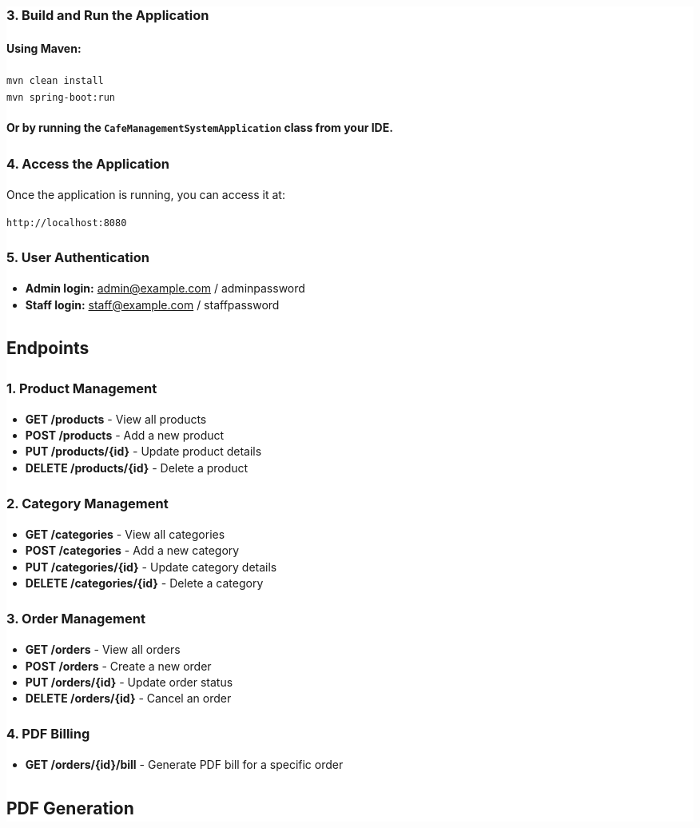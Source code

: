 ### 3. Build and Run the Application

#### Using Maven:
```bash
mvn clean install
mvn spring-boot:run
```

#### Or by running the `CafeManagementSystemApplication` class from your IDE.

### 4. Access the Application

Once the application is running, you can access it at:

```
http://localhost:8080
```

### 5. User Authentication

- **Admin login:** admin@example.com / adminpassword
- **Staff login:** staff@example.com / staffpassword

## Endpoints

### 1. **Product Management**

- **GET /products** - View all products
- **POST /products** - Add a new product
- **PUT /products/{id}** - Update product details
- **DELETE /products/{id}** - Delete a product

### 2. **Category Management**

- **GET /categories** - View all categories
- **POST /categories** - Add a new category
- **PUT /categories/{id}** - Update category details
- **DELETE /categories/{id}** - Delete a category

### 3. **Order Management**

- **GET /orders** - View all orders
- **POST /orders** - Create a new order
- **PUT /orders/{id}** - Update order status
- **DELETE /orders/{id}** - Cancel an order

### 4. **PDF Billing**

- **GET /orders/{id}/bill** - Generate PDF bill for a specific order

## PDF Generation
